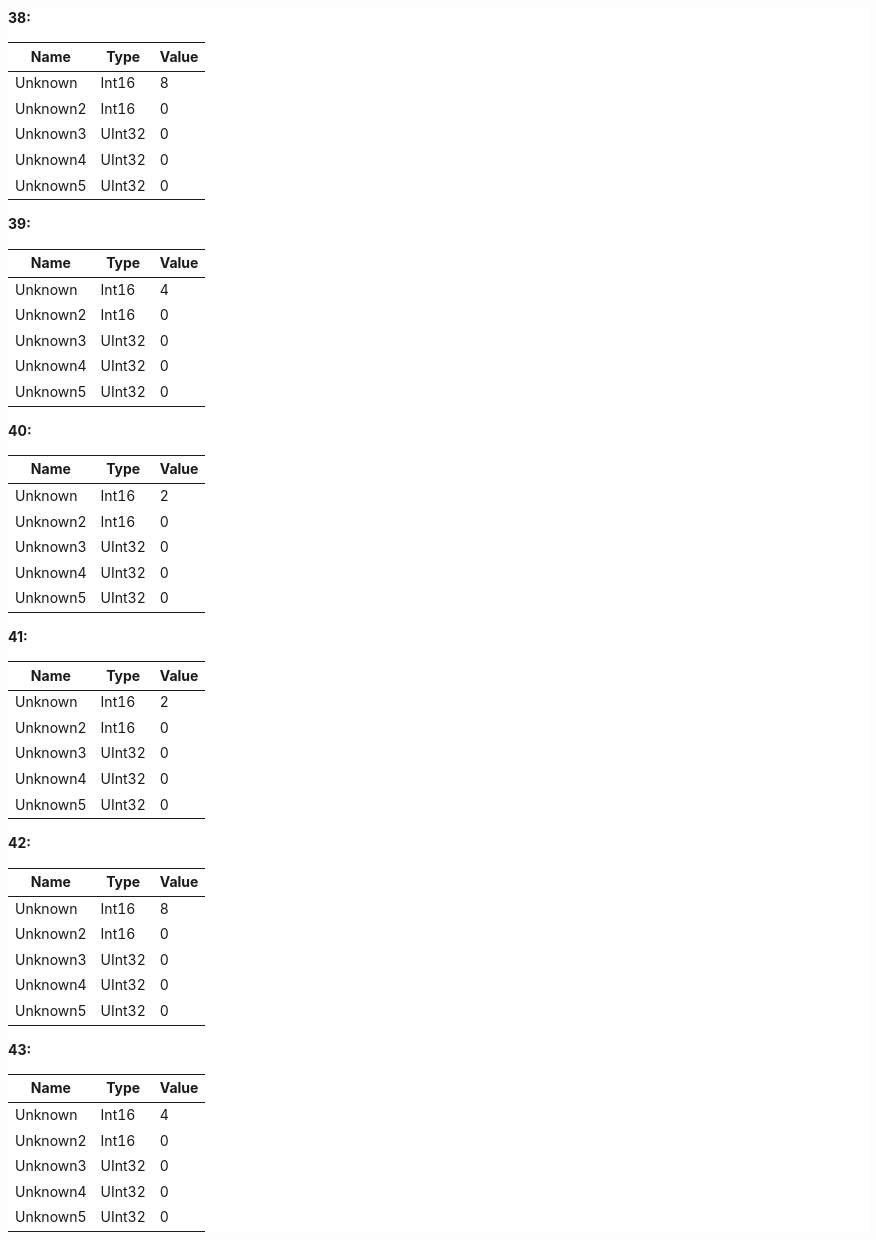 
**38:**

Name	| Type	| Value
---	|---	|---	|
Unknown	|Int16	|8
Unknown2	|Int16	|0
Unknown3	|UInt32	|0
Unknown4	|UInt32	|0
Unknown5	|UInt32	|0


**39:**

Name	| Type	| Value
---	|---	|---	|
Unknown	|Int16	|4
Unknown2	|Int16	|0
Unknown3	|UInt32	|0
Unknown4	|UInt32	|0
Unknown5	|UInt32	|0


**40:**

Name	| Type	| Value
---	|---	|---	|
Unknown	|Int16	|2
Unknown2	|Int16	|0
Unknown3	|UInt32	|0
Unknown4	|UInt32	|0
Unknown5	|UInt32	|0


**41:**

Name	| Type	| Value
---	|---	|---	|
Unknown	|Int16	|2
Unknown2	|Int16	|0
Unknown3	|UInt32	|0
Unknown4	|UInt32	|0
Unknown5	|UInt32	|0


**42:**

Name	| Type	| Value
---	|---	|---	|
Unknown	|Int16	|8
Unknown2	|Int16	|0
Unknown3	|UInt32	|0
Unknown4	|UInt32	|0
Unknown5	|UInt32	|0


**43:**

Name	| Type	| Value
---	|---	|---	|
Unknown	|Int16	|4
Unknown2	|Int16	|0
Unknown3	|UInt32	|0
Unknown4	|UInt32	|0
Unknown5	|UInt32	|0
